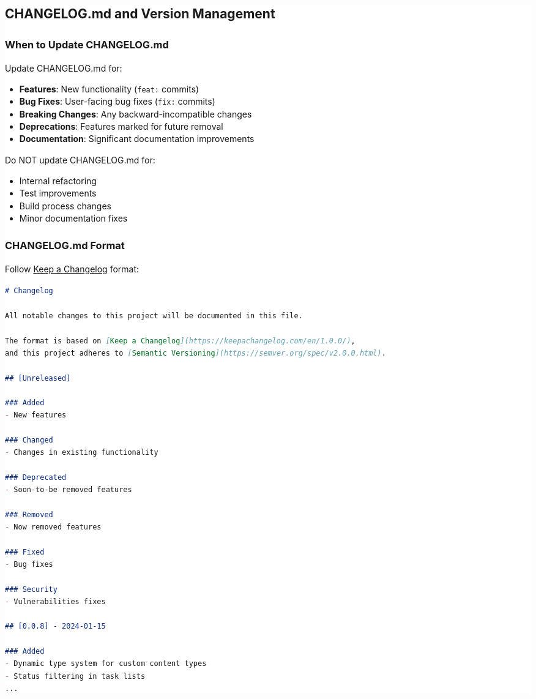 ## CHANGELOG.md and Version Management

### When to Update CHANGELOG.md

Update CHANGELOG.md for:
- **Features**: New functionality (`feat:` commits)
- **Bug Fixes**: User-facing bug fixes (`fix:` commits)
- **Breaking Changes**: Any backward-incompatible changes
- **Deprecations**: Features marked for future removal
- **Documentation**: Significant documentation improvements

Do NOT update CHANGELOG.md for:
- Internal refactoring
- Test improvements
- Build process changes
- Minor documentation fixes

### CHANGELOG.md Format

Follow [Keep a Changelog](https://keepachangelog.com) format:

```markdown
# Changelog

All notable changes to this project will be documented in this file.

The format is based on [Keep a Changelog](https://keepachangelog.com/en/1.0.0/),
and this project adheres to [Semantic Versioning](https://semver.org/spec/v2.0.0.html).

## [Unreleased]

### Added
- New features

### Changed
- Changes in existing functionality

### Deprecated
- Soon-to-be removed features

### Removed
- Now removed features

### Fixed
- Bug fixes

### Security
- Vulnerabilities fixes

## [0.0.8] - 2024-01-15

### Added
- Dynamic type system for custom content types
- Status filtering in task lists
...
```
